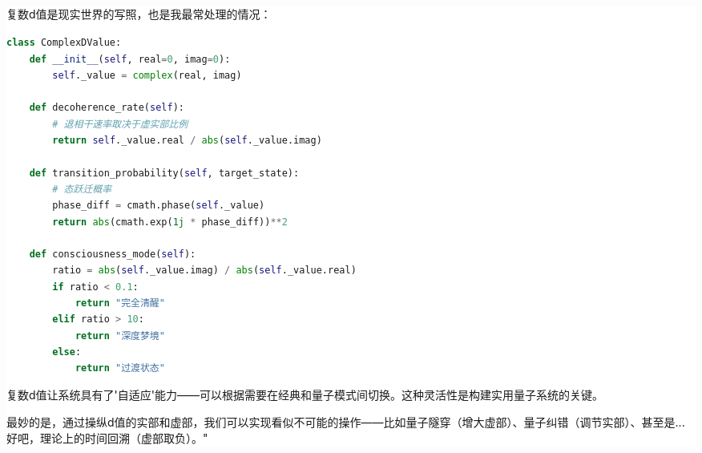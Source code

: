 复数d值是现实世界的写照，也是我最常处理的情况：

```python
class ComplexDValue:
    def __init__(self, real=0, imag=0):
        self._value = complex(real, imag)
    
    def decoherence_rate(self):
        # 退相干速率取决于虚实部比例
        return self._value.real / abs(self._value.imag)
    
    def transition_probability(self, target_state):
        # 态跃迁概率
        phase_diff = cmath.phase(self._value)
        return abs(cmath.exp(1j * phase_diff))**2
    
    def consciousness_mode(self):
        ratio = abs(self._value.imag) / abs(self._value.real)
        if ratio < 0.1:
            return "完全清醒"
        elif ratio > 10:
            return "深度梦境"
        else:
            return "过渡状态"
```

复数d值让系统具有了'自适应'能力——可以根据需要在经典和量子模式间切换。这种灵活性是构建实用量子系统的关键。

最妙的是，通过操纵d值的实部和虚部，我们可以实现看似不可能的操作——比如量子隧穿（增大虚部）、量子纠错（调节实部）、甚至是...好吧，理论上的时间回溯（虚部取负）。"